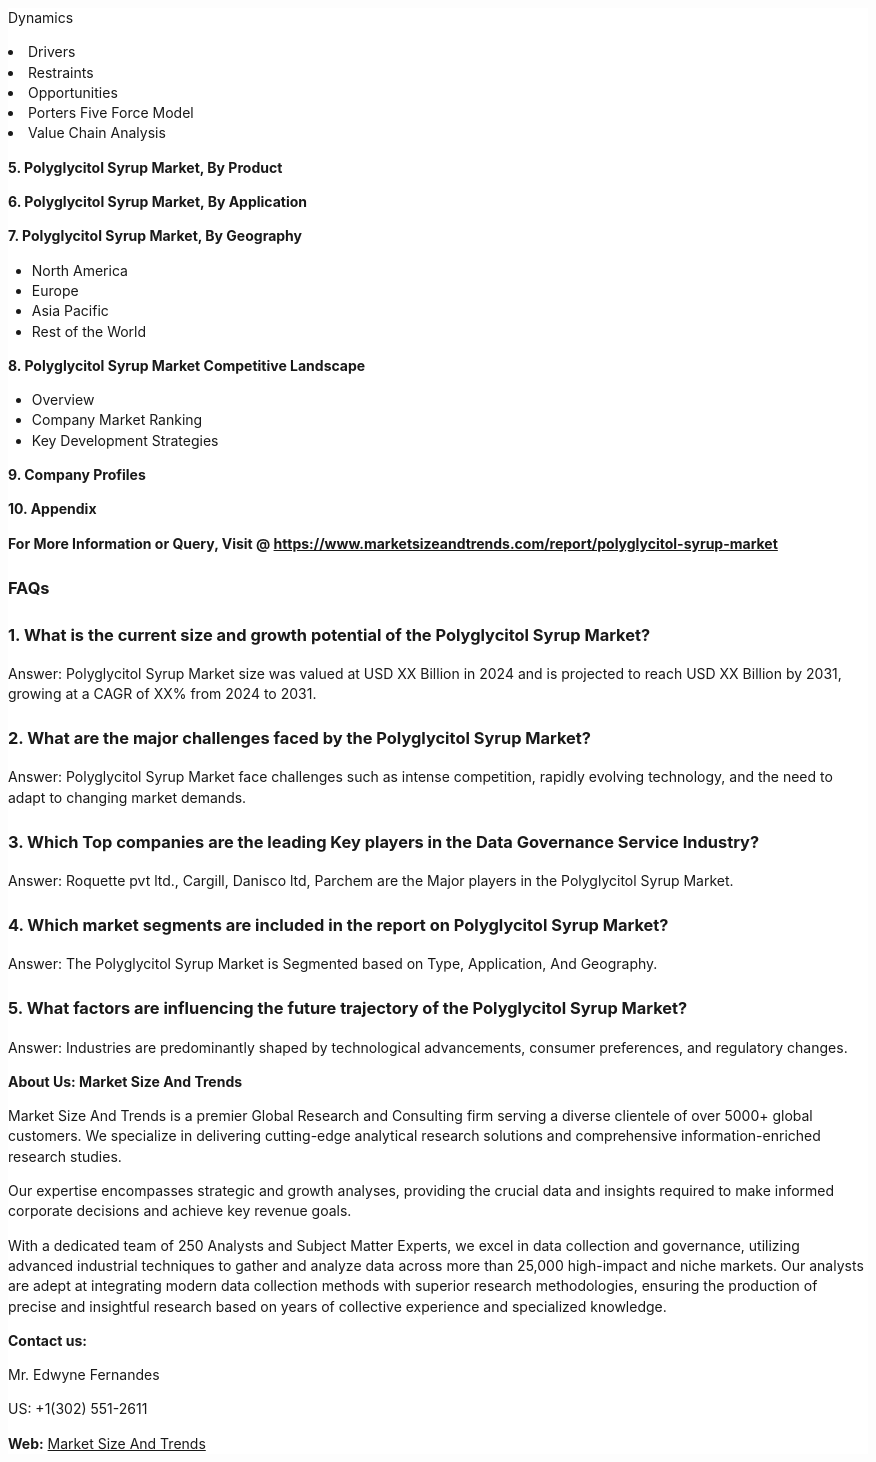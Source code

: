 Dynamics</span></li><li><span class="">Drivers</span></li><li><span class="">Restraints</span></li><li><span class="">Opportunities</span></li><li><span class="">Porters Five Force Model</span></li><li><span class="">Value Chain Analysis</span></li></ul></div><div class="" data-test-id=""><p><strong><span class="">5. Polyglycitol Syrup Market, By Product</span></strong></p></div><div class="" data-test-id=""><p><strong><span class="">6. Polyglycitol Syrup Market, By Application</span></strong></p></div><div class="" data-test-id=""><p><strong><span class="">7. Polyglycitol Syrup Market, By Geography</span></strong></p></div><div class="" data-test-id=""><ul><li><span class="">North America</span></li><li><span class="">Europe</span></li><li><span class="">Asia Pacific</span></li><li><span class="">Rest of the World</span></li></ul></div><div class="" data-test-id=""><p><strong><span class="">8. Polyglycitol Syrup Market Competitive Landscape</span></strong></p></div><div class="" data-test-id=""><ul><li><span class="">Overview</span></li><li><span class="">Company Market Ranking</span></li><li><span class="">Key Development Strategies</span></li></ul></div><div class="" data-test-id=""><p><strong><span class="">9. Company Profiles</span></strong></p></div><div class="" data-test-id=""><p><strong><span class="">10. Appendix</span></strong></p></div><div class="" data-test-id=""><p><strong><span class="">For More Information or Query, Visit @ <a href="https://www.marketsizeandtrends.com/report/polyglycitol-syrup-market" target="_blank">https://www.marketsizeandtrends.com/report/polyglycitol-syrup-market</a></span></strong></p></div><div class="" data-test-id=""><div class="article-main__content" data-test-id="publishing-text-block"><h3><strong><span class="">FAQs</span></strong></h3></div><div class="article-main__content" data-test-id="publishing-text-block"><h3><span class="">1. What is the current size and growth potential of the Polyglycitol Syrup Market?</span></h3></div><div class="article-main__content" data-test-id="publishing-text-block"><p><span class="font-[700]">Answer</span><span class="">: Polyglycitol Syrup Market size was valued at USD XX Billion in 2024 and is projected to reach USD XX Billion by 2031, growing at a CAGR of XX% from 2024 to 2031.</span></p></div><div class="article-main__content" data-test-id="publishing-text-block"><h3><span class="">2. What are the major challenges faced by the Polyglycitol Syrup Market?</span></h3></div><div class="article-main__content" data-test-id="publishing-text-block"><p><span class="font-[700]">Answer</span><span class="">: Polyglycitol Syrup Market face challenges such as intense competition, rapidly evolving technology, and the need to adapt to changing market demands.</span></p></div><div class="article-main__content" data-test-id="publishing-text-block"><h3><span class="">3. Which Top companies are the leading Key players in the Data Governance Service Industry?</span></h3></div><div class="article-main__content" data-test-id="publishing-text-block"><p><span class="font-[700]">Answer</span><span class="">: Roquette pvt ltd., Cargill, Danisco ltd, Parchem are the Major players in the Polyglycitol Syrup Market.</span></p></div><div class="article-main__content" data-test-id="publishing-text-block"><h3><span class="">4. Which market segments are included in the report on Polyglycitol Syrup Market?</span></h3></div><div class="article-main__content" data-test-id="publishing-text-block"><p><span class="font-[700]">Answer</span><span class="">: The Polyglycitol Syrup Market is Segmented based on Type, Application, And Geography.</span></p></div><div class="article-main__content" data-test-id="publishing-text-block"><h3><span class="">5. What factors are influencing the future trajectory of the Polyglycitol Syrup Market?</span></h3></div><div class="article-main__content" data-test-id="publishing-text-block"><p><span class="font-[700]">Answer:</span><span class="">&nbsp;Industries are predominantly shaped by technological advancements, consumer preferences, and regulatory changes.</span></p></div><p><strong><span class="">About Us: Market Size And Trends</span></strong></p></div><div class="" data-test-id=""><p><span class="">Market Size And Trends is a premier Global Research and Consulting firm serving a diverse clientele of over 5000+ global customers. We specialize in delivering cutting-edge analytical research solutions and comprehensive information-enriched research studies.</span></p></div><div class="" data-test-id=""><p><span class="">Our expertise encompasses strategic and growth analyses, providing the crucial data and insights required to make informed corporate decisions and achieve key revenue goals.</span></p></div><div class="" data-test-id=""><p><span class="">With a dedicated team of 250 Analysts and Subject Matter Experts, we excel in data collection and governance, utilizing advanced industrial techniques to gather and analyze data across more than 25,000 high-impact and niche markets. Our analysts are adept at integrating modern data collection methods with superior research methodologies, ensuring the production of precise and insightful research based on years of collective experience and specialized knowledge.</span></p></div><div class="" data-test-id=""><p><strong><span class="">Contact us:</span></strong></p></div><div class="" data-test-id=""><p><span class="">Mr. Edwyne Fernandes</span></p></div><div class="" data-test-id=""><p><span class="">US: +1(302) 551-2611<br /></span></p><p><span class=""><strong>Web:</strong> <a href="https://www.marketsizeandtrends.com/" target="_blank">Market Size And Trends</a></span></p></div>
